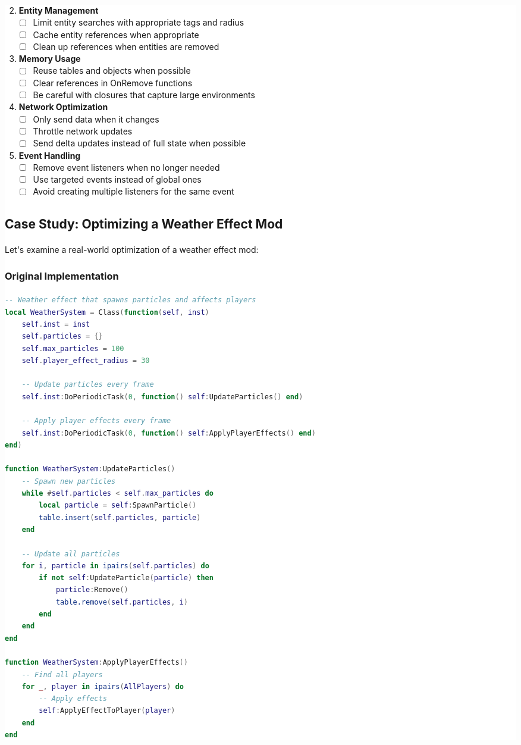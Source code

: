 2. **Entity Management**
   - [ ] Limit entity searches with appropriate tags and radius
   - [ ] Cache entity references when appropriate
   - [ ] Clean up references when entities are removed

3. **Memory Usage**
   - [ ] Reuse tables and objects when possible
   - [ ] Clear references in OnRemove functions
   - [ ] Be careful with closures that capture large environments

4. **Network Optimization**
   - [ ] Only send data when it changes
   - [ ] Throttle network updates
   - [ ] Send delta updates instead of full state when possible

5. **Event Handling**
   - [ ] Remove event listeners when no longer needed
   - [ ] Use targeted events instead of global ones
   - [ ] Avoid creating multiple listeners for the same event

## Case Study: Optimizing a Weather Effect Mod

Let's examine a real-world optimization of a weather effect mod:

### Original Implementation

```lua
-- Weather effect that spawns particles and affects players
local WeatherSystem = Class(function(self, inst)
    self.inst = inst
    self.particles = {}
    self.max_particles = 100
    self.player_effect_radius = 30
    
    -- Update particles every frame
    self.inst:DoPeriodicTask(0, function() self:UpdateParticles() end)
    
    -- Apply player effects every frame
    self.inst:DoPeriodicTask(0, function() self:ApplyPlayerEffects() end)
end)

function WeatherSystem:UpdateParticles()
    -- Spawn new particles
    while #self.particles < self.max_particles do
        local particle = self:SpawnParticle()
        table.insert(self.particles, particle)
    end
    
    -- Update all particles
    for i, particle in ipairs(self.particles) do
        if not self:UpdateParticle(particle) then
            particle:Remove()
            table.remove(self.particles, i)
        end
    end
end

function WeatherSystem:ApplyPlayerEffects()
    -- Find all players
    for _, player in ipairs(AllPlayers) do
        -- Apply effects
        self:ApplyEffectToPlayer(player)
    end
end
```
